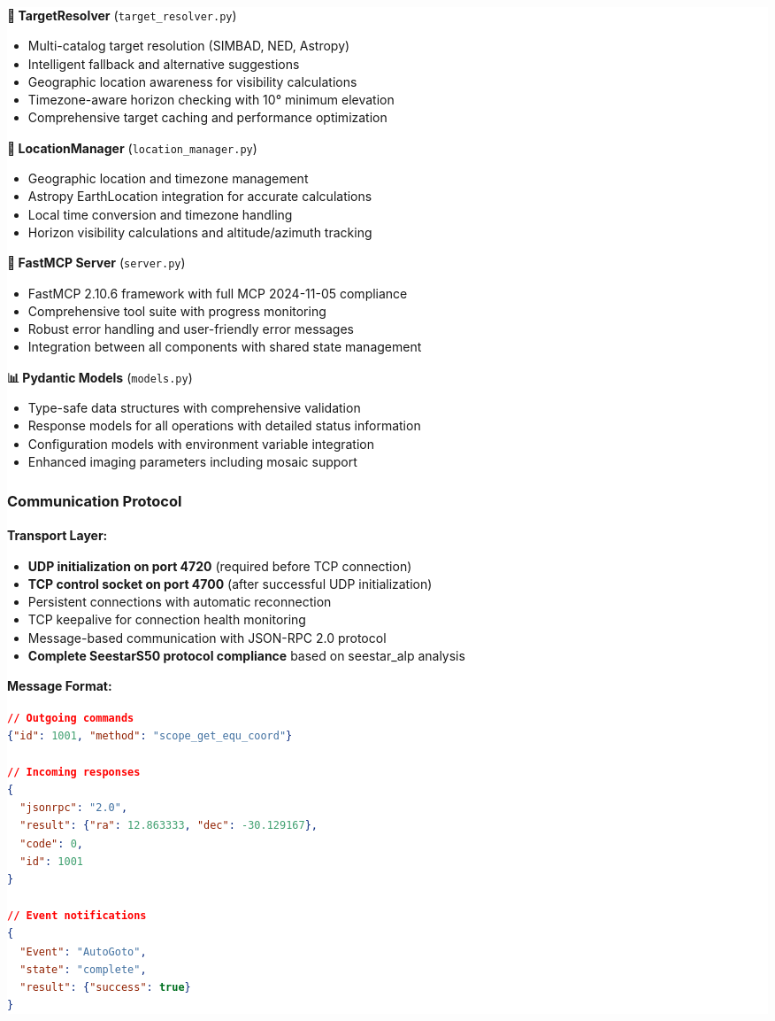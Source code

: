**🎯 TargetResolver** (`target_resolver.py`)
- Multi-catalog target resolution (SIMBAD, NED, Astropy)
- Intelligent fallback and alternative suggestions
- Geographic location awareness for visibility calculations
- Timezone-aware horizon checking with 10° minimum elevation
- Comprehensive target caching and performance optimization

**📍 LocationManager** (`location_manager.py`)
- Geographic location and timezone management
- Astropy EarthLocation integration for accurate calculations
- Local time conversion and timezone handling
- Horizon visibility calculations and altitude/azimuth tracking

**🚀 FastMCP Server** (`server.py`)
- FastMCP 2.10.6 framework with full MCP 2024-11-05 compliance
- Comprehensive tool suite with progress monitoring
- Robust error handling and user-friendly error messages
- Integration between all components with shared state management

**📊 Pydantic Models** (`models.py`)
- Type-safe data structures with comprehensive validation
- Response models for all operations with detailed status information
- Configuration models with environment variable integration
- Enhanced imaging parameters including mosaic support

### Communication Protocol

**Transport Layer:**
- **UDP initialization on port 4720** (required before TCP connection)
- **TCP control socket on port 4700** (after successful UDP initialization)
- Persistent connections with automatic reconnection
- TCP keepalive for connection health monitoring
- Message-based communication with JSON-RPC 2.0 protocol
- **Complete SeestarS50 protocol compliance** based on seestar_alp analysis

**Message Format:**
```json
// Outgoing commands
{"id": 1001, "method": "scope_get_equ_coord"}

// Incoming responses
{
  "jsonrpc": "2.0",
  "result": {"ra": 12.863333, "dec": -30.129167},
  "code": 0,
  "id": 1001
}

// Event notifications
{
  "Event": "AutoGoto",
  "state": "complete",
  "result": {"success": true}
}
```
